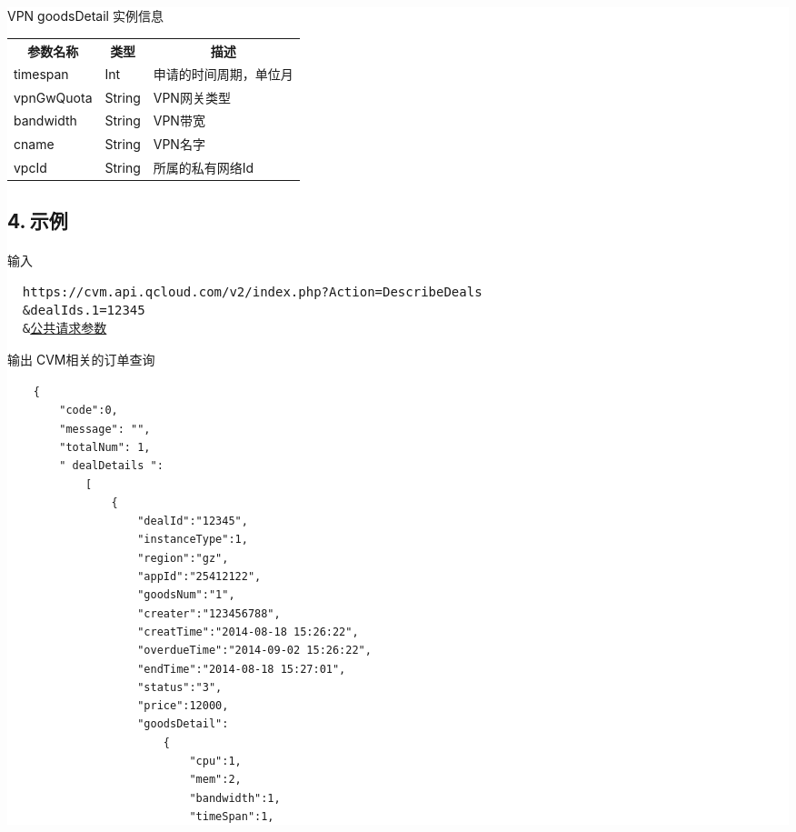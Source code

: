 </b></th>VPN goodsDetail 实例信息</b></th>
<table class="t"><tbody><tr>
<th><b>参数名称</b></th>
<th><b>类型</b></th>
<th><b>描述</b></th>
<tr>
<td> timespan
<td> Int
<td> 申请的时间周期，单位月
<tr>
<td> vpnGwQuota
<td> String
<td> VPN网关类型
<tr>
<td> bandwidth
<td> String
<td> VPN带宽
<tr>
<td> cname
<td> String
<td> VPN名字
<tr>
<td> vpcId
<td> String
<td> 所属的私有网络Id
</tbody></table>


 

## 4. 示例
 
输入
<pre>
  https://cvm.api.qcloud.com/v2/index.php?Action=DescribeDeals
  &dealIds.1=12345
  &<a href="https://www.qcloud.com/doc/api/229/6976">公共请求参数</a>
</pre>
输出
CVM相关的订单查询
```
    {
        "code":0,
        "message": "",
        "totalNum": 1,
        " dealDetails ":
            [
                {
                    "dealId":"12345",
                    "instanceType":1,
                    "region":"gz",
                    "appId":"25412122",
                    "goodsNum":"1",
                    "creater":"123456788",
                    "creatTime":"2014-08-18 15:26:22",
                    "overdueTime":"2014-09-02 15:26:22",
                    "endTime":"2014-08-18 15:27:01",
                    "status":"3",
                    "price":12000,
                    "goodsDetail":
                        {
                            "cpu":1,
                            "mem":2,
                            "bandwidth":1,
                            "timeSpan":1,
```